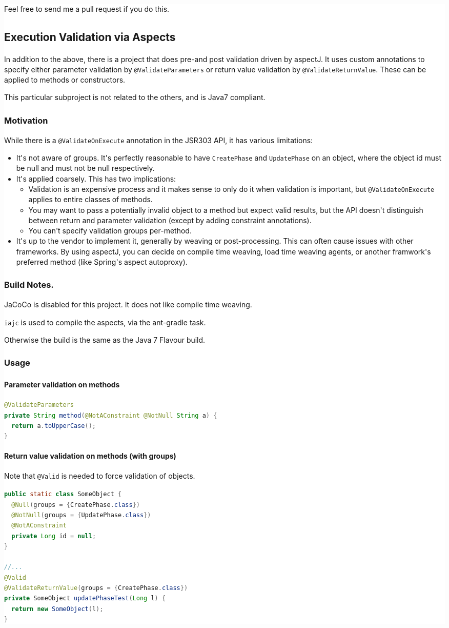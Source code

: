 Feel free to send me a pull request if you do this.


## Execution Validation via Aspects

In addition to the above, there is a project that does pre-and post validation driven by aspectJ.
It uses custom annotations to specify either parameter validation by `@ValidateParameters` or return value validation by `@ValidateReturnValue`.  These can be applied to methods or constructors.

This particular subproject is not related to the others, and is Java7 compliant.

### Motivation

While there is a `@ValidateOnExecute` annotation in the JSR303 API, it has various limitations:

- It's not aware of groups.  It's perfectly reasonable to have `CreatePhase` and `UpdatePhase` on an object, where the object id must be null and must not be null respectively.
- It's applied coarsely. This has two implications: 
  - Validation is an expensive process and it makes sense to only do it when validation is important, but `@ValidateOnExecute` applies to entire classes of methods.  
  - You may want to pass a potentially invalid object to a method but expect valid results, but the API doesn't distinguish between return and parameter validation (except by adding constraint annotations).
  - You can't specify validation groups per-method.
- It's up to the vendor to implement it, generally by weaving or post-processing.  This can often cause issues with other frameworks.  By using aspectJ, you can decide on compile time weaving, load time weaving agents, or another framwork's preferred method (like Spring's aspect autoproxy).

### Build Notes.

JaCoCo is disabled for this project.  It does not like compile time weaving.

`iajc` is used to compile the aspects, via the ant-gradle task.

Otherwise the build is the same as the Java 7 Flavour build.

### Usage 

#### Parameter validation on methods

```java
@ValidateParameters
private String method(@NotAConstraint @NotNull String a) {
  return a.toUpperCase();
}
```

#### Return value validation on methods (with groups)

Note that `@Valid` is needed to force validation of objects. 

```java
public static class SomeObject {
  @Null(groups = {CreatePhase.class})
  @NotNull(groups = {UpdatePhase.class})
  @NotAConstraint
  private Long id = null;
}

//...
@Valid
@ValidateReturnValue(groups = {CreatePhase.class})
private SomeObject updatePhaseTest(Long l) {
  return new SomeObject(l);
}
```
